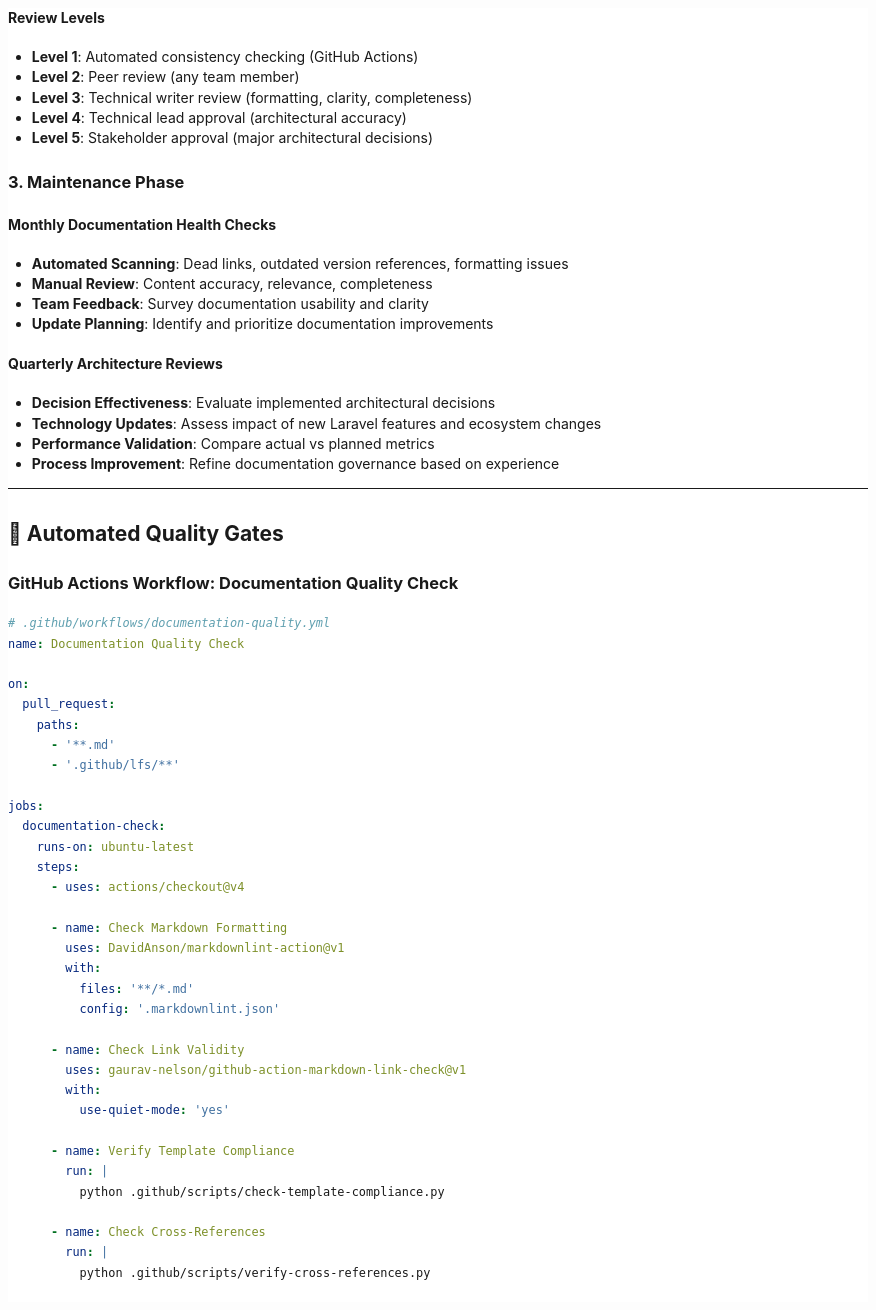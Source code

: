 #### **Review Levels**
- **Level 1**: Automated consistency checking (GitHub Actions)
- **Level 2**: Peer review (any team member)
- **Level 3**: Technical writer review (formatting, clarity, completeness)
- **Level 4**: Technical lead approval (architectural accuracy)
- **Level 5**: Stakeholder approval (major architectural decisions)

### **3. Maintenance Phase**

#### **Monthly Documentation Health Checks**
- **Automated Scanning**: Dead links, outdated version references, formatting issues
- **Manual Review**: Content accuracy, relevance, completeness
- **Team Feedback**: Survey documentation usability and clarity
- **Update Planning**: Identify and prioritize documentation improvements

#### **Quarterly Architecture Reviews**
- **Decision Effectiveness**: Evaluate implemented architectural decisions
- **Technology Updates**: Assess impact of new Laravel features and ecosystem changes
- **Performance Validation**: Compare actual vs planned metrics
- **Process Improvement**: Refine documentation governance based on experience

---

## 🤖 Automated Quality Gates

### **GitHub Actions Workflow: Documentation Quality Check**

```yaml
# .github/workflows/documentation-quality.yml
name: Documentation Quality Check

on:
  pull_request:
    paths:
      - '**.md'
      - '.github/lfs/**'
  
jobs:
  documentation-check:
    runs-on: ubuntu-latest
    steps:
      - uses: actions/checkout@v4
      
      - name: Check Markdown Formatting
        uses: DavidAnson/markdownlint-action@v1
        with:
          files: '**/*.md'
          config: '.markdownlint.json'
          
      - name: Check Link Validity
        uses: gaurav-nelson/github-action-markdown-link-check@v1
        with:
          use-quiet-mode: 'yes'
          
      - name: Verify Template Compliance
        run: |
          python .github/scripts/check-template-compliance.py
          
      - name: Check Cross-References
        run: |
          python .github/scripts/verify-cross-references.py
          
```